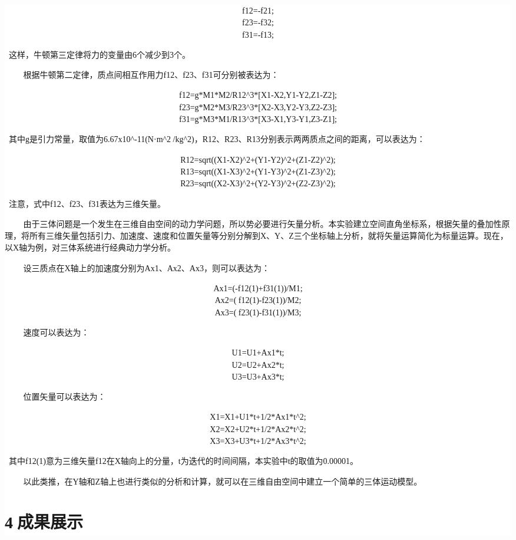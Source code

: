 <center><font face="宋体">f12=-f21;</center>

<center><font face="宋体">f23=-f32;</center>

<center><font face="宋体">f31=-f13;</center>

&nbsp;
<font face="宋体">这样，牛顿第三定律将力的变量由6个减少到3个。</font>

&emsp;&emsp; <font face="宋体">根据牛顿第二定律，质点间相互作用力f12、f23、f31可分别被表达为：</font>

<center><font face="宋体">f12=g*M1*M2/R12^3*[X1-X2,Y1-Y2,Z1-Z2];</font></center>

<center><font face="宋体">f23=g*M2*M3/R23^3*[X2-X3,Y2-Y3,Z2-Z3];</font></center>

<center><font face="宋体">f31=g*M3*M1/R13^3*[X3-X1,Y3-Y1,Z3-Z1];</font></center>

&nbsp;
<font face="宋体">其中g是引力常量，取值为6.67x10^-11(N·m^2 /kg^2)，R12、R23、R13分别表示两两质点之间的距离，可以表达为：

<center><font face="宋体">R12=sqrt((X1-X2)^2+(Y1-Y2)^2+(Z1-Z2)^2);</font></center>

<center><font face="宋体">R13=sqrt((X1-X3)^2+(Y1-Y3)^2+(Z1-Z3)^2);</font></center>

<center><font face="宋体">R23=sqrt((X2-X3)^2+(Y2-Y3)^2+(Z2-Z3)^2);</font></center>

&nbsp;
<font face="宋体">注意，式中f12、f23、f31表达为三维矢量。</font>

&emsp;&emsp; <font face="宋体">由于三体问题是一个发生在三维自由空间的动力学问题，所以势必要进行矢量分析。本实验建立空间直角坐标系，根据矢量的叠加性原理，将所有三维矢量包括引力、加速度、速度和位置矢量等分别分解到X、Y、Z三个坐标轴上分析，就将矢量运算简化为标量运算。现在，以X轴为例，对三体系统进行经典动力学分析。</font>

&emsp;&emsp; <font face="宋体">设三质点在X轴上的加速度分别为Ax1、Ax2、Ax3，则可以表达为：</font>

<center><font face="宋体">Ax1=(-f12(1)+f31(1))/M1;</font></center>

<center><font face="宋体">Ax2=( f12(1)-f23(1))/M2;</font></center>

<center><font face="宋体">Ax3=( f23(1)-f31(1))/M3;</font></center>

&emsp;&emsp; <font face="宋体">速度可以表达为：</font>

<center><font face="宋体">U1=U1+Ax1*t;</font></center>

<center><font face="宋体">U2=U2+Ax2*t;</font></center>

<center><font face="宋体">U3=U3+Ax3*t;</font></center>

&emsp;&emsp; <font face="宋体">位置矢量可以表达为：</font>

<center><font face="宋体">X1=X1+U1*t+1/2*Ax1*t^2;</font></center>

<center><font face="宋体">X2=X2+U2*t+1/2*Ax2*t^2;</font></center>

<center><font face="宋体">X3=X3+U3*t+1/2*Ax3*t^2;</font></center>

&nbsp;
<font face="宋体">其中f12(1)意为三维矢量f12在X轴向上的分量，t为迭代的时间间隔，本实验中t的取值为0.00001。

&emsp;&emsp; <font face="宋体">以此类推，在Y轴和Z轴上也进行类似的分析和计算，就可以在三维自由空间中建立一个简单的三体运动模型。</font>

# <font face="宋体"> 4 成果展示 </font>
